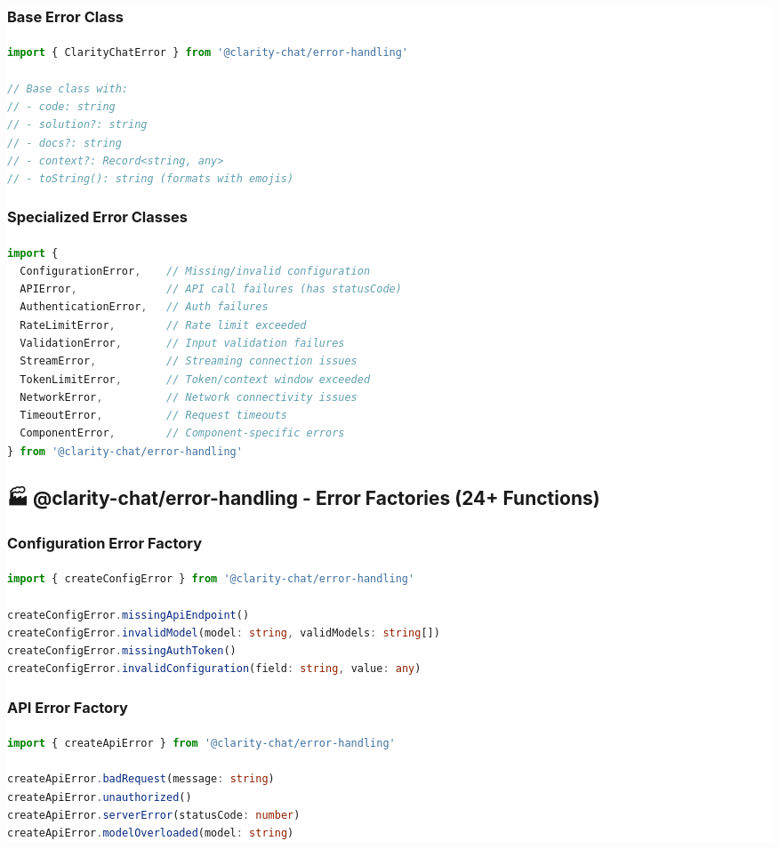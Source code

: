 ### Base Error Class
```typescript
import { ClarityChatError } from '@clarity-chat/error-handling'

// Base class with:
// - code: string
// - solution?: string
// - docs?: string
// - context?: Record<string, any>
// - toString(): string (formats with emojis)
```

### Specialized Error Classes
```typescript
import {
  ConfigurationError,    // Missing/invalid configuration
  APIError,              // API call failures (has statusCode)
  AuthenticationError,   // Auth failures
  RateLimitError,        // Rate limit exceeded
  ValidationError,       // Input validation failures
  StreamError,           // Streaming connection issues
  TokenLimitError,       // Token/context window exceeded
  NetworkError,          // Network connectivity issues
  TimeoutError,          // Request timeouts
  ComponentError,        // Component-specific errors
} from '@clarity-chat/error-handling'
```

## 🏭 @clarity-chat/error-handling - Error Factories (24+ Functions)

### Configuration Error Factory
```typescript
import { createConfigError } from '@clarity-chat/error-handling'

createConfigError.missingApiEndpoint()
createConfigError.invalidModel(model: string, validModels: string[])
createConfigError.missingAuthToken()
createConfigError.invalidConfiguration(field: string, value: any)
```

### API Error Factory
```typescript
import { createApiError } from '@clarity-chat/error-handling'

createApiError.badRequest(message: string)
createApiError.unauthorized()
createApiError.serverError(statusCode: number)
createApiError.modelOverloaded(model: string)
```
